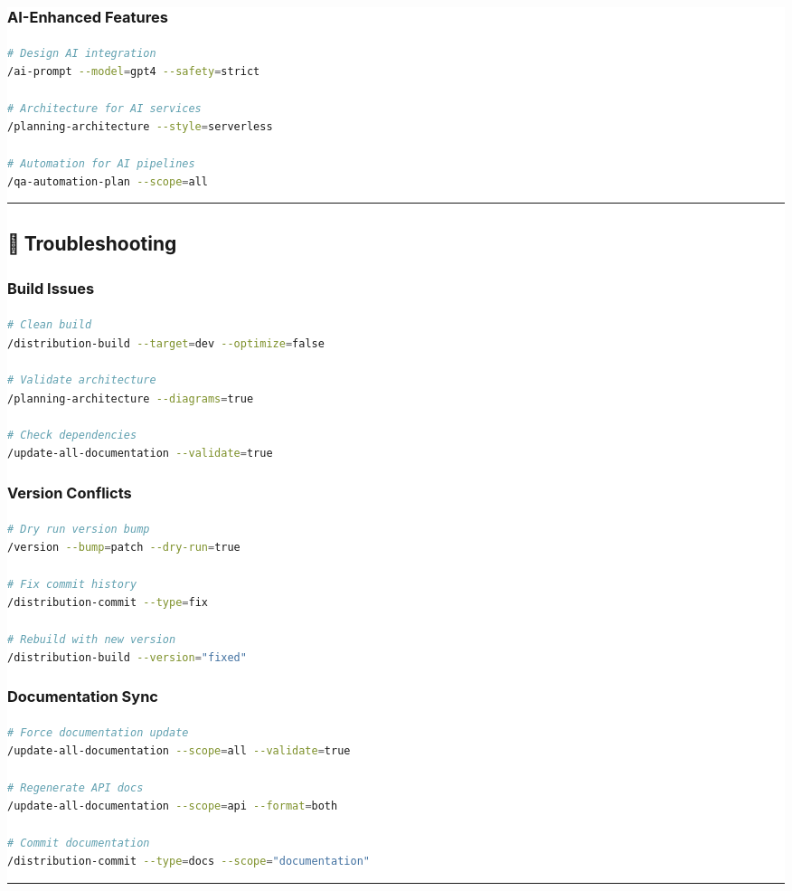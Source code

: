 ### AI-Enhanced Features
```bash
# Design AI integration
/ai-prompt --model=gpt4 --safety=strict

# Architecture for AI services
/planning-architecture --style=serverless

# Automation for AI pipelines
/qa-automation-plan --scope=all
```

---

## 🚨 Troubleshooting

### Build Issues
```bash
# Clean build
/distribution-build --target=dev --optimize=false

# Validate architecture
/planning-architecture --diagrams=true

# Check dependencies
/update-all-documentation --validate=true
```

### Version Conflicts
```bash
# Dry run version bump
/version --bump=patch --dry-run=true

# Fix commit history
/distribution-commit --type=fix

# Rebuild with new version
/distribution-build --version="fixed"
```

### Documentation Sync
```bash
# Force documentation update
/update-all-documentation --scope=all --validate=true

# Regenerate API docs
/update-all-documentation --scope=api --format=both

# Commit documentation
/distribution-commit --type=docs --scope="documentation"
```

---